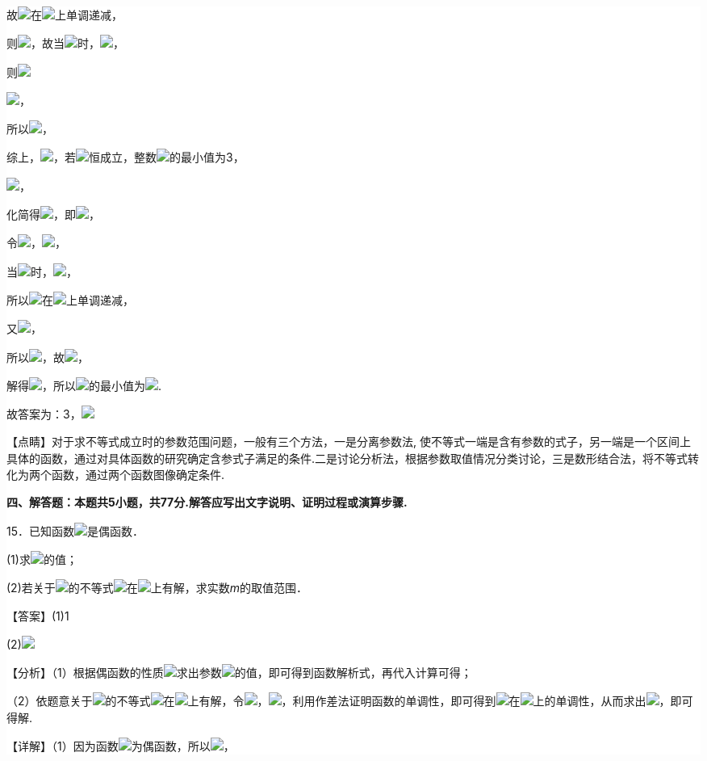 故![](/作业3参考答案(1)_media/media/image255.png)在![](/作业3参考答案(1)_media/media/image267.png)上单调递减，

则![](/作业3参考答案(1)_media/media/image268.png)，故当![](/作业3参考答案(1)_media/media/image132.png)时，![](/作业3参考答案(1)_media/media/image256.png)，

则![](/作业3参考答案(1)_media/media/image269.png)

![](/作业3参考答案(1)_media/media/image270.png)，

所以![](/作业3参考答案(1)_media/media/image258.png)，

综上，![](/作业3参考答案(1)_media/media/image259.png)，若![](/作业3参考答案(1)_media/media/image248.png)恒成立，整数![](/作业3参考答案(1)_media/media/image249.png)的最小值为3，

![](/作业3参考答案(1)_media/media/image271.png)，

化简得![](/作业3参考答案(1)_media/media/image272.png)，即![](/作业3参考答案(1)_media/media/image273.png)，

令![](/作业3参考答案(1)_media/media/image261.png)，![](/作业3参考答案(1)_media/media/image274.png)，

当![](/作业3参考答案(1)_media/media/image275.png)时，![](/作业3参考答案(1)_media/media/image276.png)，

所以![](/作业3参考答案(1)_media/media/image261.png)在![](/作业3参考答案(1)_media/media/image277.png)上单调递减，

又![](/作业3参考答案(1)_media/media/image278.png)，

所以![](/作业3参考答案(1)_media/media/image262.png)，故![](/作业3参考答案(1)_media/media/image263.png)，

解得![](/作业3参考答案(1)_media/media/image279.png)，所以![](/作业3参考答案(1)_media/media/image72.png)的最小值为![](/作业3参考答案(1)_media/media/image251.png).

故答案为：3，![](/作业3参考答案(1)_media/media/image251.png)

【点睛】对于求不等式成立时的参数范围问题，一般有三个方法，一是分离参数法,
使不等式一端是含有参数的式子，另一端是一个区间上具体的函数，通过对具体函数的研究确定含参式子满足的条件.二是讨论分析法，根据参数取值情况分类讨论，三是数形结合法，将不等式转化为两个函数，通过两个函数图像确定条件.

**四、解答题：本题共5小题，共77分.解答应写出文字说明、证明过程或演算步骤.**

15．已知函数![](/作业3参考答案(1)_media/media/image280.png)是偶函数．

(1)求![](/作业3参考答案(1)_media/media/image281.png)的值；

(2)若关于![](/作业3参考答案(1)_media/media/image282.png)的不等式![](/作业3参考答案(1)_media/media/image283.png)在![](/作业3参考答案(1)_media/media/image284.png)上有解，求实数*m*的取值范围．

【答案】(1)1

(2)![](/作业3参考答案(1)_media/media/image285.png)

【分析】（1）根据偶函数的性质![](/作业3参考答案(1)_media/media/image286.png)求出参数![](/作业3参考答案(1)_media/media/image72.png)的值，即可得到函数解析式，再代入计算可得；

（2）依题意关于![](/作业3参考答案(1)_media/media/image282.png)的不等式![](/作业3参考答案(1)_media/media/image287.png)在![](/作业3参考答案(1)_media/media/image288.png)上有解，令![](/作业3参考答案(1)_media/media/image289.png)，![](/作业3参考答案(1)_media/media/image290.png)，利用作差法证明函数的单调性，即可得到![](/作业3参考答案(1)_media/media/image291.png)在![](/作业3参考答案(1)_media/media/image288.png)上的单调性，从而求出![](/作业3参考答案(1)_media/media/image292.png)，即可得解.

【详解】（1）因为函数![](/作业3参考答案(1)_media/media/image27.png)为偶函数，所以![](/作业3参考答案(1)_media/media/image286.png)，
